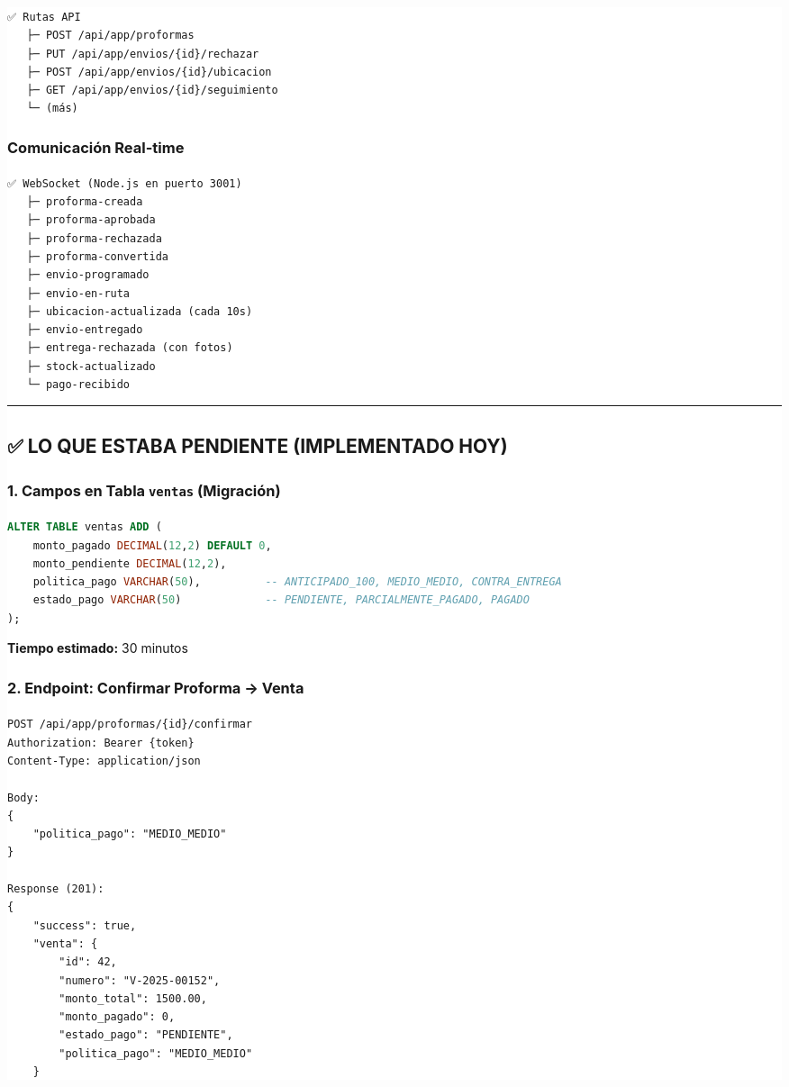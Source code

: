 ```
✅ Rutas API
   ├─ POST /api/app/proformas
   ├─ PUT /api/app/envios/{id}/rechazar
   ├─ POST /api/app/envios/{id}/ubicacion
   ├─ GET /api/app/envios/{id}/seguimiento
   └─ (más)
```

### Comunicación Real-time

```
✅ WebSocket (Node.js en puerto 3001)
   ├─ proforma-creada
   ├─ proforma-aprobada
   ├─ proforma-rechazada
   ├─ proforma-convertida
   ├─ envio-programado
   ├─ envio-en-ruta
   ├─ ubicacion-actualizada (cada 10s)
   ├─ envio-entregado
   ├─ entrega-rechazada (con fotos)
   ├─ stock-actualizado
   └─ pago-recibido
```

---

## ✅ LO QUE ESTABA PENDIENTE (IMPLEMENTADO HOY)

### 1. Campos en Tabla `ventas` (Migración)

```sql
ALTER TABLE ventas ADD (
    monto_pagado DECIMAL(12,2) DEFAULT 0,
    monto_pendiente DECIMAL(12,2),
    politica_pago VARCHAR(50),          -- ANTICIPADO_100, MEDIO_MEDIO, CONTRA_ENTREGA
    estado_pago VARCHAR(50)             -- PENDIENTE, PARCIALMENTE_PAGADO, PAGADO
);
```

**Tiempo estimado:** 30 minutos

### 2. Endpoint: Confirmar Proforma → Venta

```
POST /api/app/proformas/{id}/confirmar
Authorization: Bearer {token}
Content-Type: application/json

Body:
{
    "politica_pago": "MEDIO_MEDIO"
}

Response (201):
{
    "success": true,
    "venta": {
        "id": 42,
        "numero": "V-2025-00152",
        "monto_total": 1500.00,
        "monto_pagado": 0,
        "estado_pago": "PENDIENTE",
        "politica_pago": "MEDIO_MEDIO"
    }
```